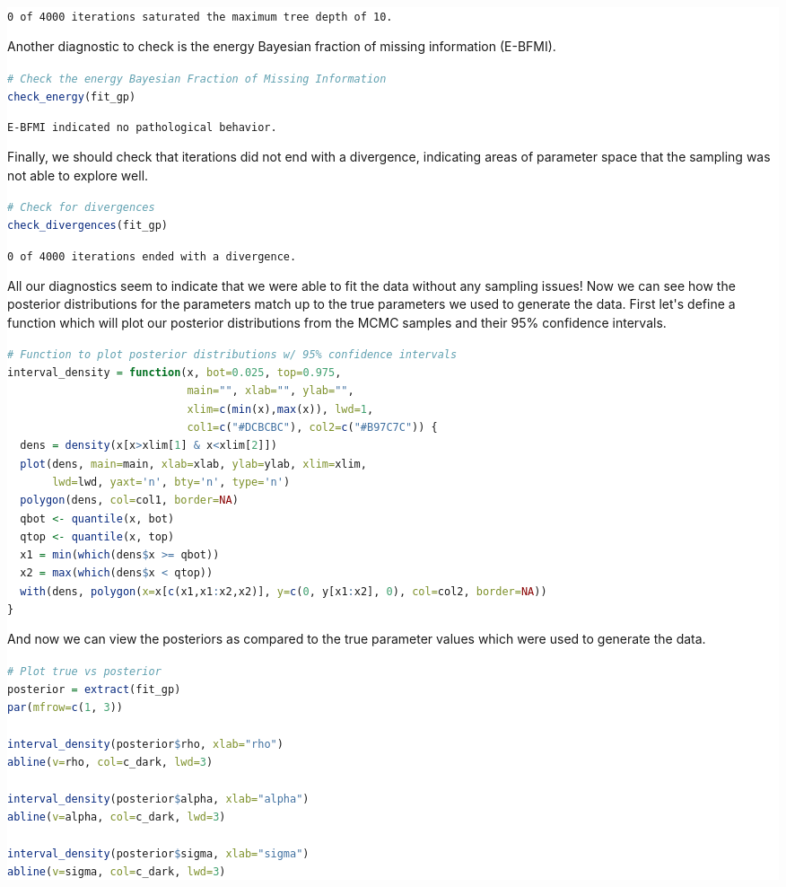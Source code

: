     0 of 4000 iterations saturated the maximum tree depth of 10.

Another diagnostic to check is the energy Bayesian fraction of missing
information (E-BFMI).

``` r
# Check the energy Bayesian Fraction of Missing Information
check_energy(fit_gp)
```

    E-BFMI indicated no pathological behavior.

Finally, we should check that iterations did not end with a divergence,
indicating areas of parameter space that the sampling was not able to
explore well.

``` r
# Check for divergences
check_divergences(fit_gp)
```

    0 of 4000 iterations ended with a divergence.

All our diagnostics seem to indicate that we were able to fit the data
without any sampling issues! Now we can see how the posterior
distributions for the parameters match up to the true parameters we used
to generate the data. First let's define a function which will plot our
posterior distributions from the MCMC samples and their 95% confidence
intervals.

``` r
# Function to plot posterior distributions w/ 95% confidence intervals
interval_density = function(x, bot=0.025, top=0.975,
                            main="", xlab="", ylab="",
                            xlim=c(min(x),max(x)), lwd=1,
                            col1=c("#DCBCBC"), col2=c("#B97C7C")) {
  dens = density(x[x>xlim[1] & x<xlim[2]])
  plot(dens, main=main, xlab=xlab, ylab=ylab, xlim=xlim,
       lwd=lwd, yaxt='n', bty='n', type='n')
  polygon(dens, col=col1, border=NA)
  qbot <- quantile(x, bot)
  qtop <- quantile(x, top)
  x1 = min(which(dens$x >= qbot))
  x2 = max(which(dens$x < qtop))
  with(dens, polygon(x=x[c(x1,x1:x2,x2)], y=c(0, y[x1:x2], 0), col=col2, border=NA))
}
```

And now we can view the posteriors as compared to the true parameter
values which were used to generate the data.

``` r
# Plot true vs posterior
posterior = extract(fit_gp)
par(mfrow=c(1, 3))

interval_density(posterior$rho, xlab="rho")
abline(v=rho, col=c_dark, lwd=3)

interval_density(posterior$alpha, xlab="alpha")
abline(v=alpha, col=c_dark, lwd=3)

interval_density(posterior$sigma, xlab="sigma")
abline(v=sigma, col=c_dark, lwd=3)
```
